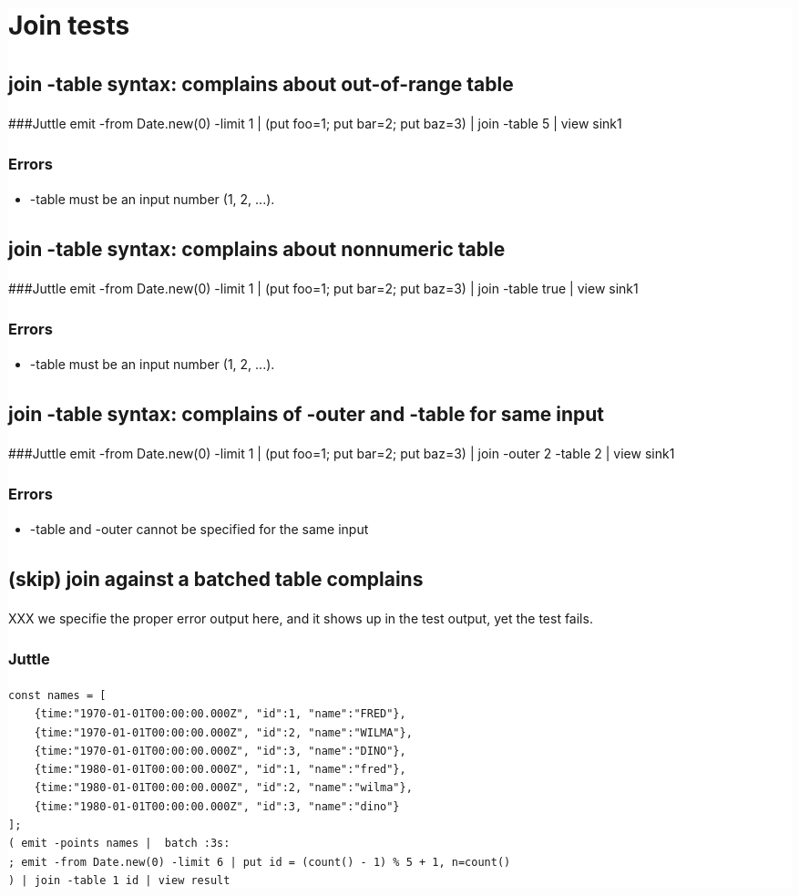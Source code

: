 # Join tests

## join -table syntax: complains about out-of-range table
###Juttle
    emit -from Date.new(0) -limit 1
    | (put foo=1; put bar=2; put baz=3)
    | join -table 5 | view sink1

### Errors
   * -table must be an input number (1, 2, ...).

## join -table syntax: complains about nonnumeric table
###Juttle
    emit -from Date.new(0) -limit 1
    | (put foo=1; put bar=2; put baz=3)
    | join -table true | view sink1

### Errors
   * -table must be an input number (1, 2, ...).

## join -table syntax: complains of -outer and -table for same input
###Juttle
    emit -from Date.new(0) -limit 1
    | (put foo=1; put bar=2; put baz=3)
    | join -outer 2 -table 2 | view sink1

### Errors
   * -table and -outer cannot be specified for the same input

## (skip) join against a batched table complains
XXX we specifie the proper error output here, and it shows up in
the test output, yet the test fails.

### Juttle
    const names = [
        {time:"1970-01-01T00:00:00.000Z", "id":1, "name":"FRED"},
        {time:"1970-01-01T00:00:00.000Z", "id":2, "name":"WILMA"},
        {time:"1970-01-01T00:00:00.000Z", "id":3, "name":"DINO"},
        {time:"1980-01-01T00:00:00.000Z", "id":1, "name":"fred"},
        {time:"1980-01-01T00:00:00.000Z", "id":2, "name":"wilma"},
        {time:"1980-01-01T00:00:00.000Z", "id":3, "name":"dino"}
    ];
    ( emit -points names |  batch :3s:
    ; emit -from Date.new(0) -limit 6 | put id = (count() - 1) % 5 + 1, n=count()
    ) | join -table 1 id | view result
